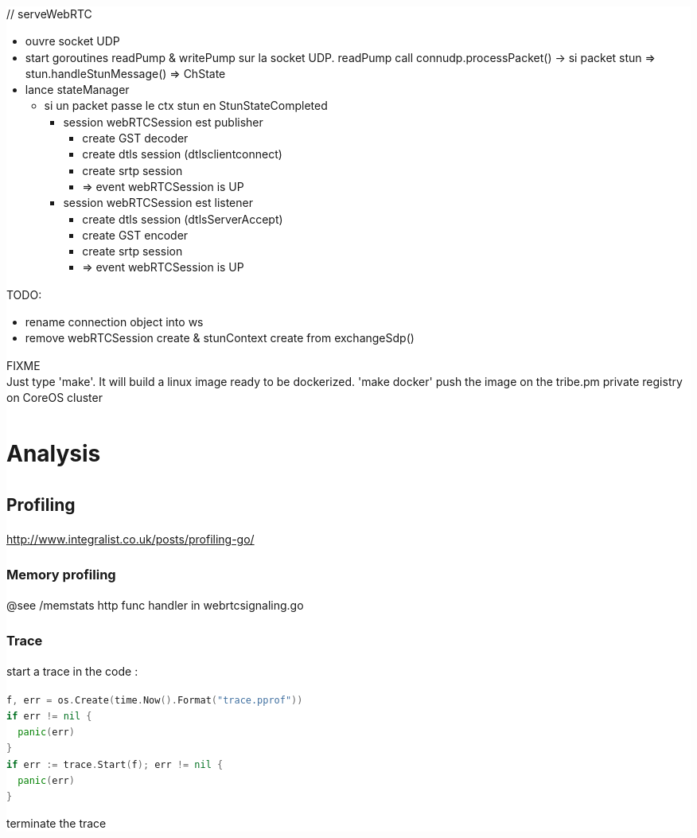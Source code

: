 
// serveWebRTC
  - ouvre socket UDP
  - start goroutines readPump & writePump sur la socket UDP.
     readPump call connudp.processPacket()
       -> si packet stun => stun.handleStunMessage() => ChState
  - lance stateManager
    - si un packet passe le ctx stun en StunStateCompleted
       - session webRTCSession est publisher
          - create GST decoder
          - create dtls session (dtlsclientconnect)
          - create srtp session
          - => event webRTCSession is UP
       - session webRTCSession est listener
          - create dtls session (dtlsServerAccept)
          - create GST encoder
          - create srtp session
          - => event webRTCSession is UP

TODO:
 - rename connection object into ws
 - remove webRTCSession create & stunContext create from exchangeSdp()



FIXME  
Just type 'make'. It will build a linux image ready to be dockerized.
'make docker' push the image on the tribe.pm private registry on CoreOS cluster

# Analysis

## Profiling

http://www.integralist.co.uk/posts/profiling-go/

### Memory profiling

@see /memstats http func handler in webrtcsignaling.go

### Trace

start a trace in the code :

```go
f, err = os.Create(time.Now().Format("trace.pprof"))
if err != nil {
  panic(err)
}
if err := trace.Start(f); err != nil {
  panic(err)
}
```

terminate the trace
